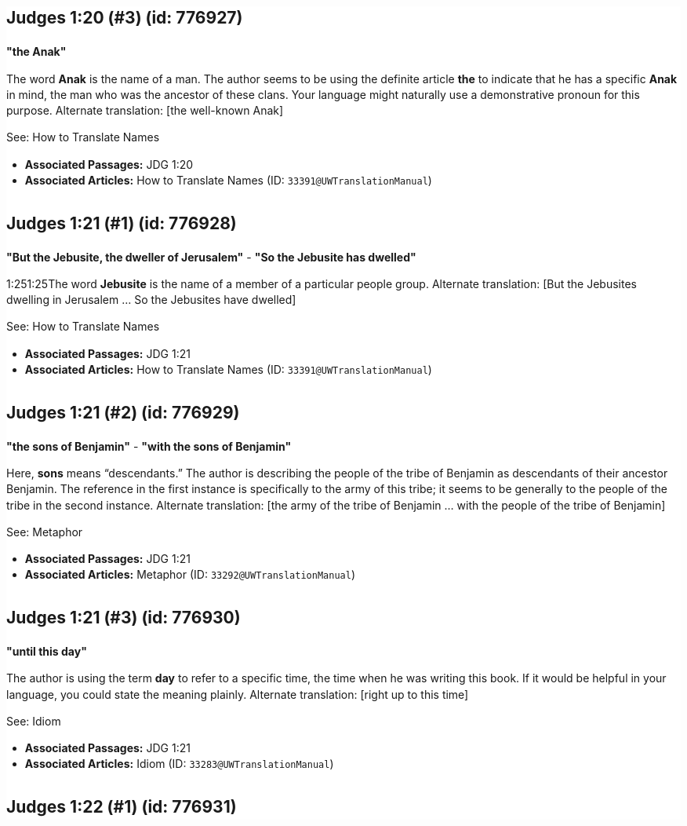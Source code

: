 ## Judges 1:20 (#3) (id: 776927)

**"the Anak"**

The word **Anak** is the name of a man. The author seems to be using the definite article **the** to indicate that he has a specific **Anak** in mind, the man who was the ancestor of these clans. Your language might naturally use a demonstrative pronoun for this purpose. Alternate translation: \[the well\-known Anak]

See: How to Translate Names

* **Associated Passages:** JDG 1:20
* **Associated Articles:** How to Translate Names (ID: `33391@UWTranslationManual`)

## Judges 1:21 (#1) (id: 776928)

**"But the Jebusite, the dweller of Jerusalem"** \- **"So the Jebusite has dwelled"**

1:251:25The word **Jebusite** is the name of a member of a particular people group. Alternate translation: \[But the Jebusites dwelling in Jerusalem … So the Jebusites have dwelled]

See: How to Translate Names

* **Associated Passages:** JDG 1:21
* **Associated Articles:** How to Translate Names (ID: `33391@UWTranslationManual`)

## Judges 1:21 (#2) (id: 776929)

**"the sons of Benjamin"** \- **"with the sons of Benjamin"**

Here, **sons** means “descendants.” The author is describing the people of the tribe of Benjamin as descendants of their ancestor Benjamin. The reference in the first instance is specifically to the army of this tribe; it seems to be generally to the people of the tribe in the second instance. Alternate translation: \[the army of the tribe of Benjamin … with the people of the tribe of Benjamin]

See: Metaphor

* **Associated Passages:** JDG 1:21
* **Associated Articles:** Metaphor (ID: `33292@UWTranslationManual`)

## Judges 1:21 (#3) (id: 776930)

**"until this day"**

The author is using the term **day** to refer to a specific time, the time when he was writing this book. If it would be helpful in your language, you could state the meaning plainly. Alternate translation: \[right up to this time]

See: Idiom

* **Associated Passages:** JDG 1:21
* **Associated Articles:** Idiom (ID: `33283@UWTranslationManual`)

## Judges 1:22 (#1) (id: 776931)
